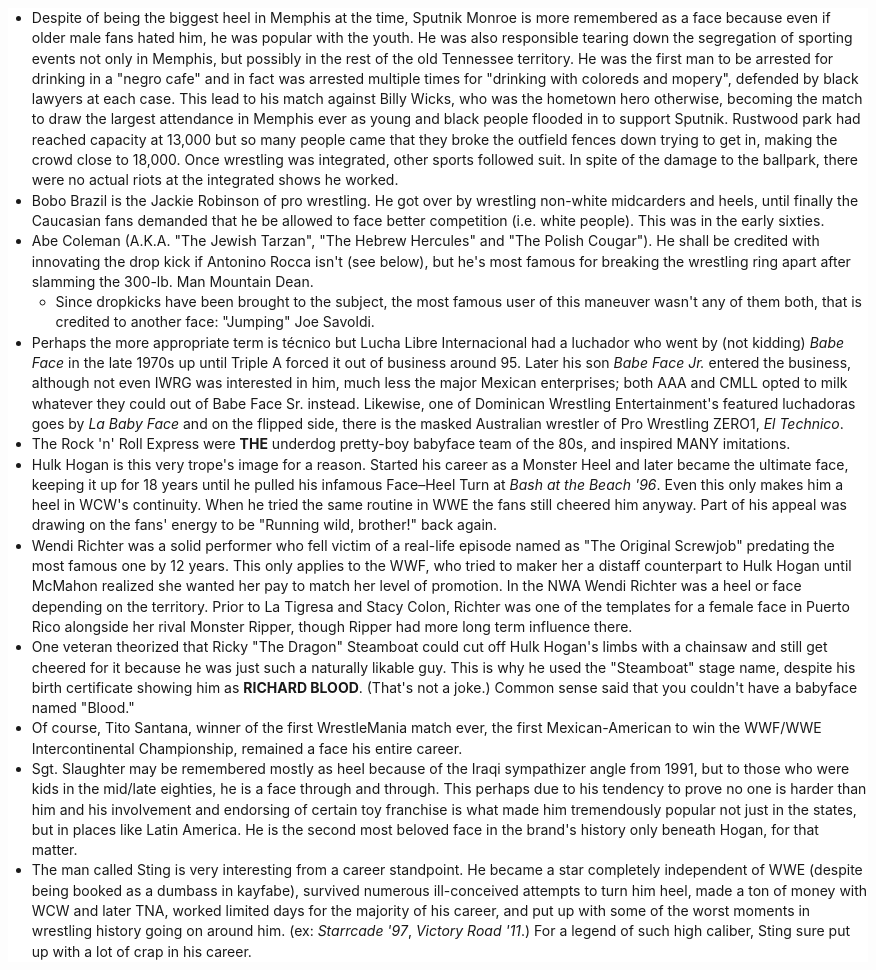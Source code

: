 -   Despite of being the biggest heel in Memphis at the time, Sputnik Monroe is more remembered as a face because even if older male fans hated him, he was popular with the youth. He was also responsible tearing down the segregation of sporting events not only in Memphis, but possibly in the rest of the old Tennessee territory. He was the first man to be arrested for drinking in a "negro cafe" and in fact was arrested multiple times for "drinking with coloreds and mopery", defended by black lawyers at each case. This lead to his match against Billy Wicks, who was the hometown hero otherwise, becoming the match to draw the largest attendance in Memphis ever as young and black people flooded in to support Sputnik. Rustwood park had reached capacity at 13,000 but so many people came that they broke the outfield fences down trying to get in, making the crowd close to 18,000. Once wrestling was integrated, other sports followed suit. In spite of the damage to the ballpark, there were no actual riots at the integrated shows he worked.
-   Bobo Brazil is the Jackie Robinson of pro wrestling. He got over by wrestling non-white midcarders and heels, until finally the Caucasian fans demanded that he be allowed to face better competition (i.e. white people). This was in the early sixties.
-   Abe Coleman (A.K.A. "The Jewish Tarzan", "The Hebrew Hercules" and "The Polish Cougar"). He shall be credited with innovating the drop kick if Antonino Rocca isn't (see below), but he's most famous for breaking the wrestling ring apart after slamming the 300-lb. Man Mountain Dean.
    -   Since dropkicks have been brought to the subject, the most famous user of this maneuver wasn't any of them both, that is credited to another face: "Jumping" Joe Savoldi.
-   Perhaps the more appropriate term is técnico but Lucha Libre Internacional had a luchador who went by (not kidding) _Babe Face_ in the late 1970s up until Triple A forced it out of business around 95. Later his son _Babe Face Jr._ entered the business, although not even IWRG was interested in him, much less the major Mexican enterprises; both AAA and CMLL opted to milk whatever they could out of Babe Face Sr. instead. Likewise, one of Dominican Wrestling Entertainment's featured luchadoras goes by _La Baby Face_ and on the flipped side, there is the masked Australian wrestler of Pro Wrestling ZERO1, _El Technico_.
-   The Rock 'n' Roll Express were **THE** underdog pretty-boy babyface team of the 80s, and inspired MANY imitations.
-   Hulk Hogan is this very trope's image for a reason. Started his career as a Monster Heel and later became the ultimate face, keeping it up for 18 years until he pulled his infamous Face–Heel Turn at _Bash at the Beach '96_. Even this only makes him a heel in WCW's continuity. When he tried the same routine in WWE the fans still cheered him anyway. Part of his appeal was drawing on the fans' energy to be "Running wild, brother!" back again.
-   Wendi Richter was a solid performer who fell victim of a real-life episode named as "The Original Screwjob" predating the most famous one by 12 years. This only applies to the WWF, who tried to maker her a distaff counterpart to Hulk Hogan until McMahon realized she wanted her pay to match her level of promotion. In the NWA Wendi Richter was a heel or face depending on the territory. Prior to La Tigresa and Stacy Colon, Richter was one of the templates for a female face in Puerto Rico alongside her rival Monster Ripper, though Ripper had more long term influence there.
-   One veteran theorized that Ricky "The Dragon" Steamboat could cut off Hulk Hogan's limbs with a chainsaw and still get cheered for it because he was just such a naturally likable guy. This is why he used the "Steamboat" stage name, despite his birth certificate showing him as **RICHARD BLOOD**. (That's not a joke.) Common sense said that you couldn't have a babyface named "Blood."
-   Of course, Tito Santana, winner of the first WrestleMania match ever, the first Mexican-American to win the WWF/WWE Intercontinental Championship, remained a face his entire career.
-   Sgt. Slaughter may be remembered mostly as heel because of the Iraqi sympathizer angle from 1991, but to those who were kids in the mid/late eighties, he is a face through and through. This perhaps due to his tendency to prove no one is harder than him and his involvement and endorsing of certain toy franchise is what made him tremendously popular not just in the states, but in places like Latin America. He is the second most beloved face in the brand's history only beneath Hogan, for that matter.
-   The man called Sting is very interesting from a career standpoint. He became a star completely independent of WWE (despite being booked as a dumbass in kayfabe), survived numerous ill-conceived attempts to turn him heel, made a ton of money with WCW and later TNA, worked limited days for the majority of his career, and put up with some of the worst moments in wrestling history going on around him. (ex: _Starrcade '97_, _Victory Road '11_.) For a legend of such high caliber, Sting sure put up with a lot of crap in his career.